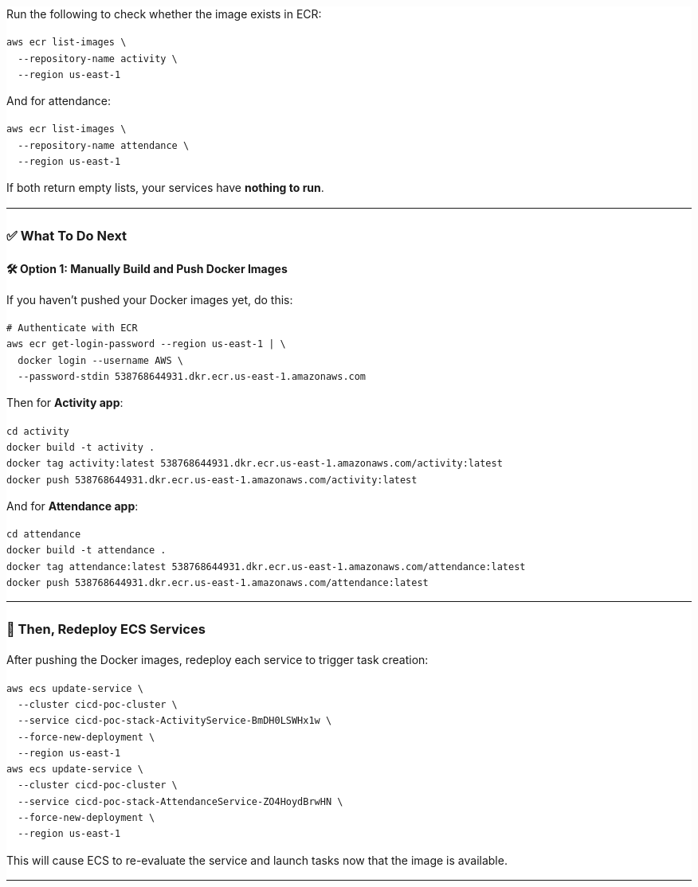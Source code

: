 Run the following to check whether the image exists in ECR:
```
aws ecr list-images \
  --repository-name activity \
  --region us-east-1
```
And for attendance:
```
aws ecr list-images \
  --repository-name attendance \
  --region us-east-1
```
If both return empty lists, your services have **nothing to run**.

---

### **✅ What To Do Next**
  
#### **🛠 Option 1: Manually Build and Push Docker Images**
  
If you haven’t pushed your Docker images yet, do this:
```
# Authenticate with ECR
aws ecr get-login-password --region us-east-1 | \
  docker login --username AWS \
  --password-stdin 538768644931.dkr.ecr.us-east-1.amazonaws.com
```
Then for **Activity app**:
```
cd activity
docker build -t activity .
docker tag activity:latest 538768644931.dkr.ecr.us-east-1.amazonaws.com/activity:latest
docker push 538768644931.dkr.ecr.us-east-1.amazonaws.com/activity:latest
```
And for **Attendance app**:
```
cd attendance
docker build -t attendance .
docker tag attendance:latest 538768644931.dkr.ecr.us-east-1.amazonaws.com/attendance:latest
docker push 538768644931.dkr.ecr.us-east-1.amazonaws.com/attendance:latest
```

---

### **🔁 Then, Redeploy ECS Services**
  
After pushing the Docker images, redeploy each service to trigger task creation:
```
aws ecs update-service \
  --cluster cicd-poc-cluster \
  --service cicd-poc-stack-ActivityService-BmDH0LSWHx1w \
  --force-new-deployment \
  --region us-east-1
aws ecs update-service \
  --cluster cicd-poc-cluster \
  --service cicd-poc-stack-AttendanceService-ZO4HoydBrwHN \
  --force-new-deployment \
  --region us-east-1
```
This will cause ECS to re-evaluate the service and launch tasks now that the image is available.

---